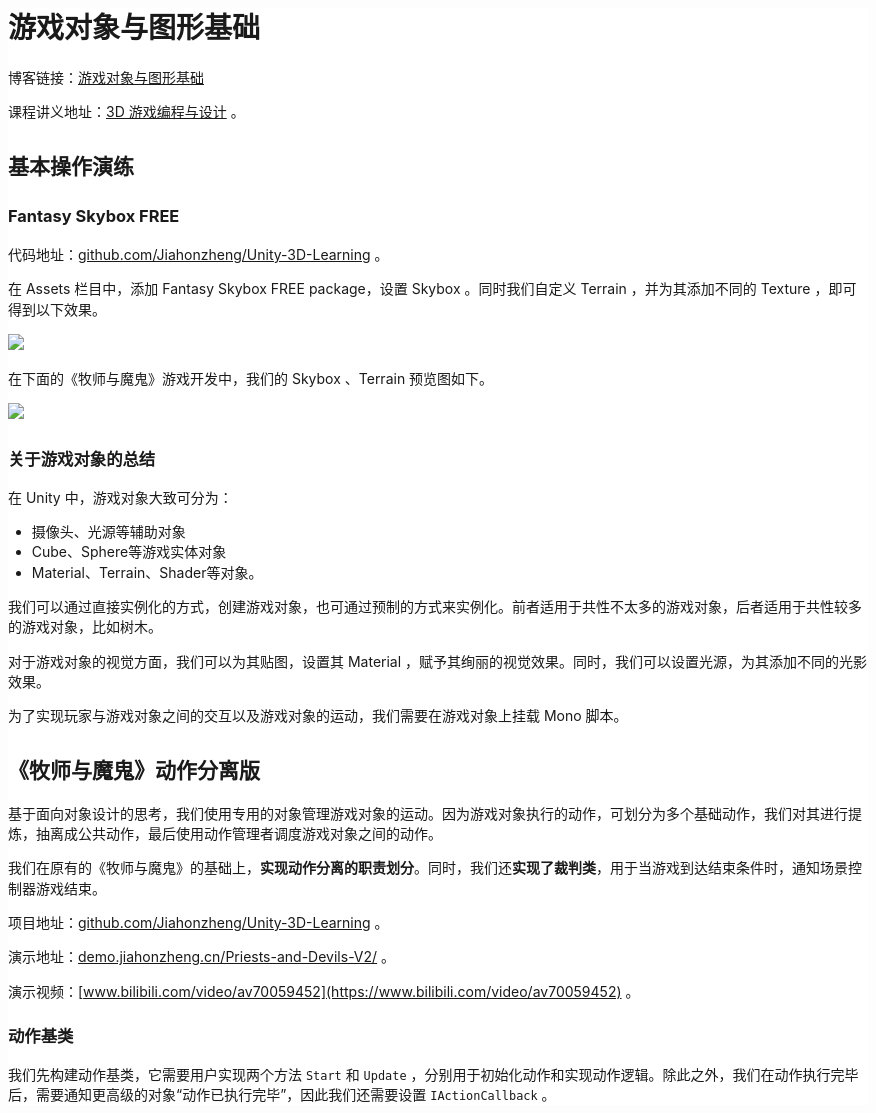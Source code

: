 # 游戏对象与图形基础

博客链接：[游戏对象与图形基础](https://blog.jiahonzheng.cn/2019/10/04/%E6%B8%B8%E6%88%8F%E5%AF%B9%E8%B1%A1%E4%B8%8E%E5%9B%BE%E5%BD%A2%E5%9F%BA%E7%A1%80/)

课程讲义地址：[3D 游戏编程与设计](https://pmlpml.github.io/unity3d-learning/) 。

## 基本操作演练

### Fantasy Skybox FREE

代码地址：[github.com/Jiahonzheng/Unity-3D-Learning](https://github.com/Jiahonzheng/Unity-3D-Learning/tree/HW3/HW3/Playground) 。

在 Assets 栏目中，添加 Fantasy Skybox FREE package，设置 Skybox 。同时我们自定义 Terrain ，并为其添加不同的 Texture ，即可得到以下效果。

![](https://jiahonzheng-blog.oss-cn-shenzhen.aliyuncs.com/%E6%B8%B8%E6%88%8F%E5%AF%B9%E8%B1%A1%E4%B8%8E%E5%9B%BE%E5%BD%A2%E5%9F%BA%E7%A1%80_2.jpg)

在下面的《牧师与魔鬼》游戏开发中，我们的 Skybox 、Terrain 预览图如下。

![](https://jiahonzheng-blog.oss-cn-shenzhen.aliyuncs.com/%E6%B8%B8%E6%88%8F%E5%AF%B9%E8%B1%A1%E4%B8%8E%E5%9B%BE%E5%BD%A2%E5%9F%BA%E7%A1%80_3.jpg)

### 关于游戏对象的总结

在 Unity 中，游戏对象大致可分为：

+ 摄像头、光源等辅助对象
+ Cube、Sphere等游戏实体对象
+ Material、Terrain、Shader等对象。

我们可以通过直接实例化的方式，创建游戏对象，也可通过预制的方式来实例化。前者适用于共性不太多的游戏对象，后者适用于共性较多的游戏对象，比如树木。

对于游戏对象的视觉方面，我们可以为其贴图，设置其 Material ，赋予其绚丽的视觉效果。同时，我们可以设置光源，为其添加不同的光影效果。

为了实现玩家与游戏对象之间的交互以及游戏对象的运动，我们需要在游戏对象上挂载 Mono 脚本。

## 《牧师与魔鬼》动作分离版

基于面向对象设计的思考，我们使用专用的对象管理游戏对象的运动。因为游戏对象执行的动作，可划分为多个基础动作，我们对其进行提炼，抽离成公共动作，最后使用动作管理者调度游戏对象之间的动作。

我们在原有的《牧师与魔鬼》的基础上，**实现动作分离的职责划分**。同时，我们还**实现了裁判类**，用于当游戏到达结束条件时，通知场景控制器游戏结束。

项目地址：[github.com/Jiahonzheng/Unity-3D-Learning](https://github.com/Jiahonzheng/Unity-3D-Learning/tree/HW3/HW3/Priests-and-Devils) 。

演示地址：[demo.jiahonzheng.cn/Priests-and-Devils-V2/](https://demo.jiahonzheng.cn/Priests-and-Devils-V2/) 。

演示视频：[www.bilibili.com/video/av70059452](https://www.bilibili.com/video/av70059452) 。

### 动作基类

我们先构建动作基类，它需要用户实现两个方法 `Start` 和 `Update` ，分别用于初始化动作和实现动作逻辑。除此之外，我们在动作执行完毕后，需要通知更高级的对象“动作已执行完毕”，因此我们还需要设置 `IActionCallback` 。
